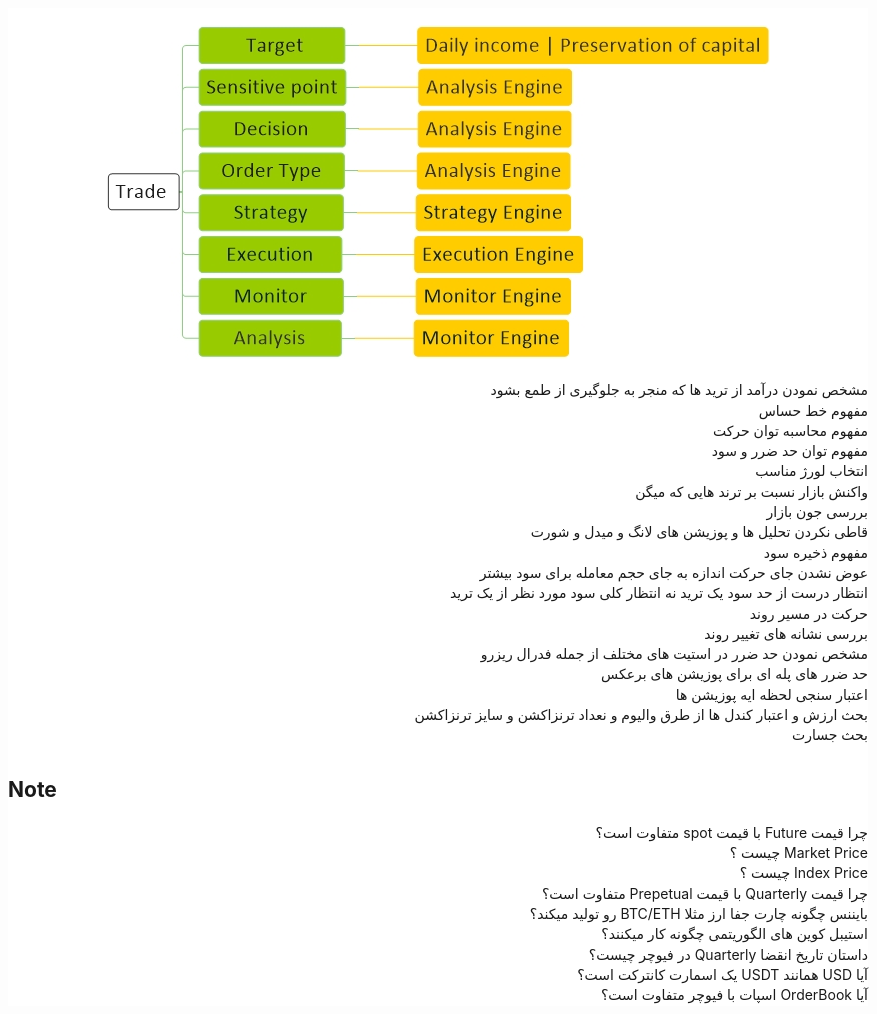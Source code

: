 <div align="center"><img src="diagram/trade.jpeg"></div>


<div class="" align="right" dir="rtl"><div class="md3">
<div class="md4">مشخص نمودن درآمد از ترید ها که منجر به جلوگیری از طمع بشود</div>
<div class="md4">مفهوم خط حساس</div>
<div class="md4">مفهوم محاسبه توان حرکت</div>
<div class="md4">مفهوم توان حد ضرر و سود</div>
<div class="md4">انتخاب لورژ مناسب</div>
<div class="md4">واکنش بازار نسبت بر ترند هایی که میگن</div>
<div class="md4">بررسی جون بازار</div>
<div class="md4">قاطی نکردن تحلیل ها و پوزیشن های لانگ و میدل و شورت</div>
<div class="md4">مفهوم ذخیره سود</div>
<div class="md4">عوض نشدن جای حرکت اندازه به جای حجم معامله برای سود بیشتر</div>
<div class="md4">انتظار درست از حد سود یک ترید نه انتظار کلی سود مورد نظر از یک ترید</div>
<div class="md4">حرکت در مسیر روند</div>
<div class="md4">بررسی نشانه های تغییر روند</div>
<div class="md4">مشخص نمودن حد ضرر در استیت های مختلف از جمله فدرال ریزرو</div>
<div class="md4"> حد ضرر های پله ای برای پوزیشن های برعکس</div>
<div class="md4">اعتبار سنجی لحظه ایه پوزیشن ها</div>
<div class="md4">بحث ارزش و اعتبار کندل ها از طرق والیوم و نعداد ترنزاکشن و سایز ترنزاکشن</div>
<div class="md4">بحث جسارت</div>
<div class="md4"></div>
<div class="md4"></div>
</div></div>




<div class="md1"></div>

## Note

<div class="" align="right" dir="rtl"><div class="md3">
<div class="md4">چرا قیمت Future با قیمت spot متفاوت است؟</div>
<div class="md4">Market Price  چیست ؟</div>
<div class="md4">Index Price  چیست ؟</div>
<div class="md4">چرا قیمت Quarterly با قیمت Prepetual متفاوت است؟</div>
<div class="md4">بایننس چگونه چارت جفا ارز مثلا BTC/ETH رو تولید میکند؟</div>
<div class="md4">استیبل کوین های الگوریتمی چگونه کار میکنند؟</div>
<div class="md4">داستان تاریخ انقضا Quarterly در فیوچر چیست؟</div>
<div class="md4">آیا USD همانند USDT یک اسمارت کانترکت است؟</div>
<div class="md4">آیا  OrderBook اسپات با فیوچر متفاوت است؟</div>
<div class="md4"></div>
<div class="md4"></div>
<div class="md4"></div>
<div class="md4"></div>